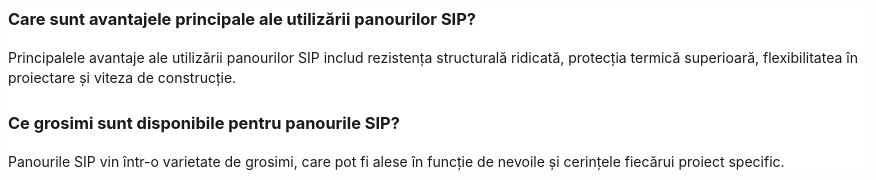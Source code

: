 ### Care sunt avantajele principale ale utilizării panourilor SIP?

Principalele avantaje ale utilizării panourilor SIP includ rezistența structurală ridicată, protecția termică superioară, flexibilitatea în proiectare și viteza de construcție.

### Ce grosimi sunt disponibile pentru panourile SIP?

Panourile SIP vin într-o varietate de grosimi, care pot fi alese în funcție de nevoile și cerințele fiecărui proiect specific.